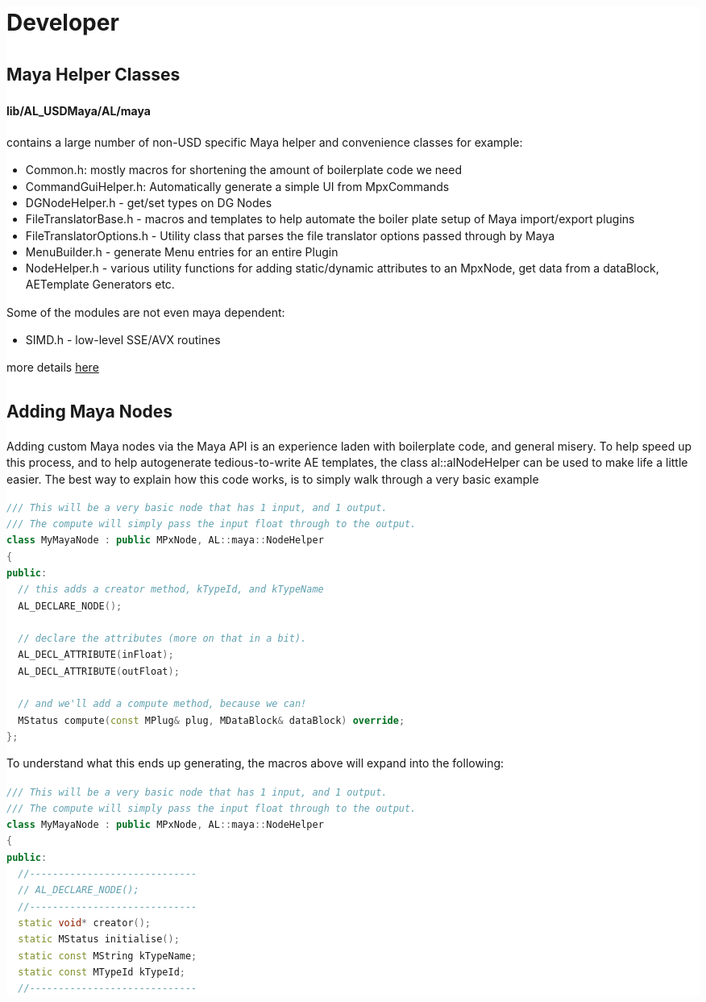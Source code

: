 # Developer

## Maya Helper Classes

#### lib/AL_USDMaya/AL/maya
 contains a large number of non-USD specific Maya helper and convenience classes for example:

- Common.h: mostly macros for shortening the amount of boilerplate code we need
- CommandGuiHelper.h: Automatically generate a simple UI from MpxCommands
- DGNodeHelper.h - get/set types on DG Nodes
- FileTranslatorBase.h - macros and templates to help automate the boiler plate setup of Maya import/export plugins     
- FileTranslatorOptions.h - Utility class that parses the file translator options passed through by Maya
- MenuBuilder.h - generate Menu entries for an entire Plugin
- NodeHelper.h - various utility functions for adding static/dynamic attributes to an MpxNode, get data from a dataBlock, AETemplate Generators etc.

Some of the modules are not even  maya dependent:
- SIMD.h - low-level SSE/AVX routines

more details [here](https://animallogic.github.io/AL_USDMaya/group__mayautils.html)

## Adding Maya Nodes

Adding custom Maya nodes via the Maya API is an experience laden with boilerplate code, and general misery. To help speed up this process, and to help autogenerate tedious-to-write AE templates, the class al::alNodeHelper can be used to make life a little easier. The best way to explain how this code works, is to simply walk through a very basic example

```cpp
/// This will be a very basic node that has 1 input, and 1 output. 
/// The compute will simply pass the input float through to the output. 
class MyMayaNode : public MPxNode, AL::maya::NodeHelper
{
public:
  // this adds a creator method, kTypeId, and kTypeName
  AL_DECLARE_NODE();

  // declare the attributes (more on that in a bit). 
  AL_DECL_ATTRIBUTE(inFloat);
  AL_DECL_ATTRIBUTE(outFloat);

  // and we'll add a compute method, because we can!
  MStatus compute(const MPlug& plug, MDataBlock& dataBlock) override;
};
```

To understand what this ends up generating, the macros above will expand into the following:

```cpp
/// This will be a very basic node that has 1 input, and 1 output. 
/// The compute will simply pass the input float through to the output. 
class MyMayaNode : public MPxNode, AL::maya::NodeHelper
{
public:
  //-----------------------------
  // AL_DECLARE_NODE();
  //-----------------------------
  static void* creator();
  static MStatus initialise();
  static const MString kTypeName;
  static const MTypeId kTypeId;
  //-----------------------------
```